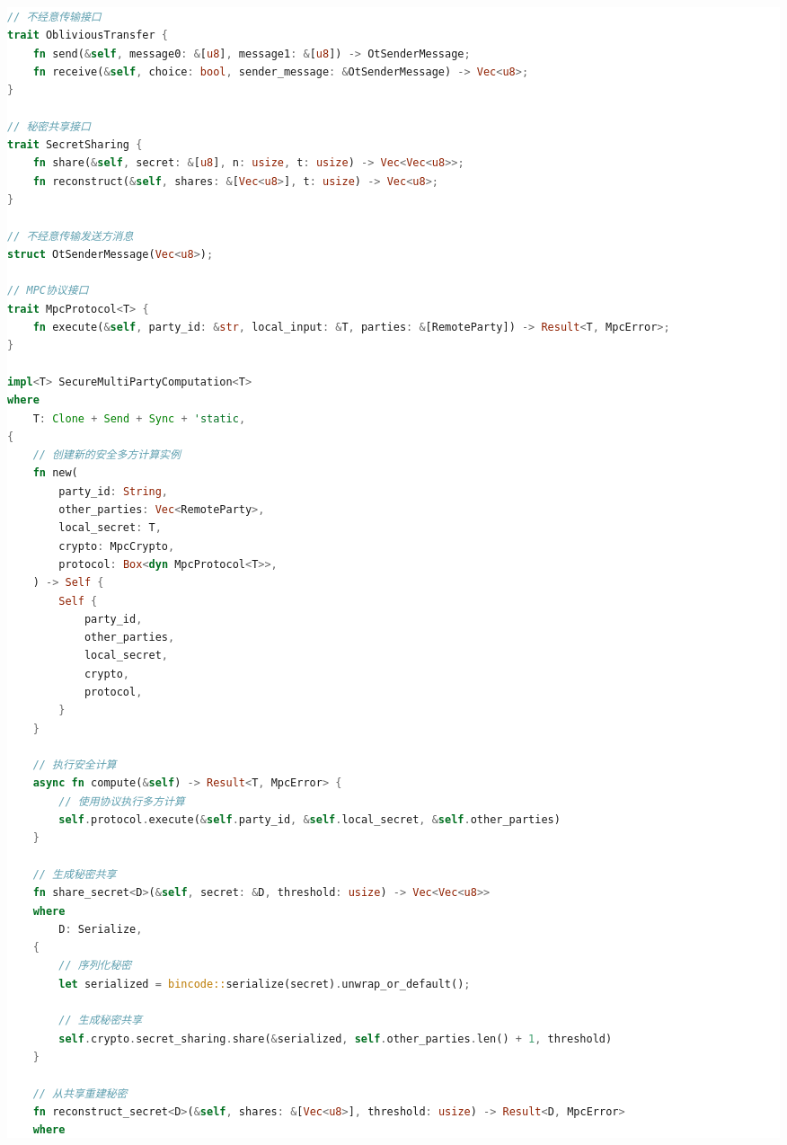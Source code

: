 ```rust
// 不经意传输接口
trait ObliviousTransfer {
    fn send(&self, message0: &[u8], message1: &[u8]) -> OtSenderMessage;
    fn receive(&self, choice: bool, sender_message: &OtSenderMessage) -> Vec<u8>;
}

// 秘密共享接口
trait SecretSharing {
    fn share(&self, secret: &[u8], n: usize, t: usize) -> Vec<Vec<u8>>;
    fn reconstruct(&self, shares: &[Vec<u8>], t: usize) -> Vec<u8>;
}

// 不经意传输发送方消息
struct OtSenderMessage(Vec<u8>);

// MPC协议接口
trait MpcProtocol<T> {
    fn execute(&self, party_id: &str, local_input: &T, parties: &[RemoteParty]) -> Result<T, MpcError>;
}

impl<T> SecureMultiPartyComputation<T>
where
    T: Clone + Send + Sync + 'static,
{
    // 创建新的安全多方计算实例
    fn new(
        party_id: String,
        other_parties: Vec<RemoteParty>,
        local_secret: T,
        crypto: MpcCrypto,
        protocol: Box<dyn MpcProtocol<T>>,
    ) -> Self {
        Self {
            party_id,
            other_parties,
            local_secret,
            crypto,
            protocol,
        }
    }
  
    // 执行安全计算
    async fn compute(&self) -> Result<T, MpcError> {
        // 使用协议执行多方计算
        self.protocol.execute(&self.party_id, &self.local_secret, &self.other_parties)
    }
  
    // 生成秘密共享
    fn share_secret<D>(&self, secret: &D, threshold: usize) -> Vec<Vec<u8>>
    where
        D: Serialize,
    {
        // 序列化秘密
        let serialized = bincode::serialize(secret).unwrap_or_default();
  
        // 生成秘密共享
        self.crypto.secret_sharing.share(&serialized, self.other_parties.len() + 1, threshold)
    }
  
    // 从共享重建秘密
    fn reconstruct_secret<D>(&self, shares: &[Vec<u8>], threshold: usize) -> Result<D, MpcError>
    where
```